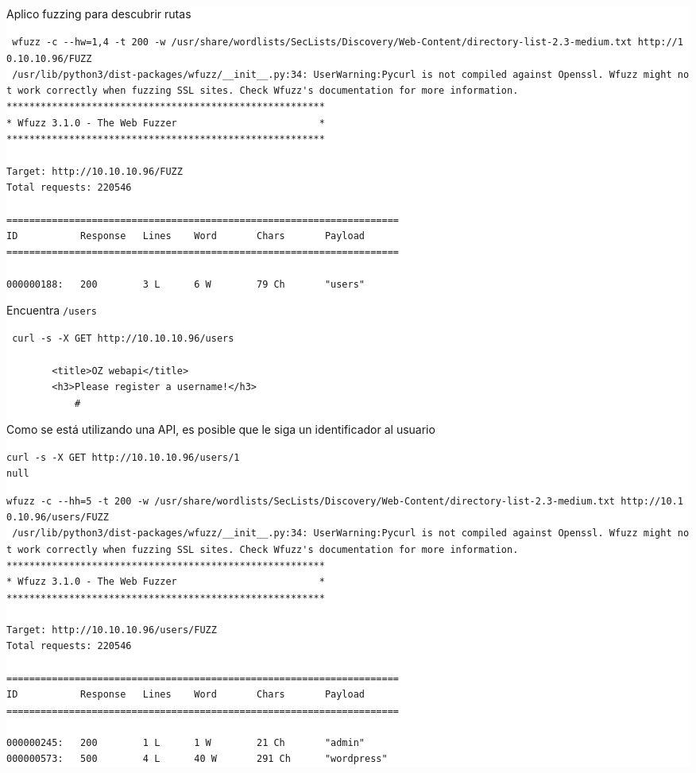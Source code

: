 Aplico fuzzing para descubrir rutas

```null
 wfuzz -c --hw=1,4 -t 200 -w /usr/share/wordlists/SecLists/Discovery/Web-Content/directory-list-2.3-medium.txt http://10.10.10.96/FUZZ
 /usr/lib/python3/dist-packages/wfuzz/__init__.py:34: UserWarning:Pycurl is not compiled against Openssl. Wfuzz might not work correctly when fuzzing SSL sites. Check Wfuzz's documentation for more information.
********************************************************
* Wfuzz 3.1.0 - The Web Fuzzer                         *
********************************************************

Target: http://10.10.10.96/FUZZ
Total requests: 220546

=====================================================================
ID           Response   Lines    Word       Chars       Payload                                                                                                                                         
=====================================================================

000000188:   200        3 L      6 W        79 Ch       "users"
```

Encuentra ```/users```


```null
 curl -s -X GET http://10.10.10.96/users

		<title>OZ webapi</title>
		<h3>Please register a username!</h3>
            #  
```

Como se está utilizando una API, es posible que le siga un identificador al usuario

```null
curl -s -X GET http://10.10.10.96/users/1
null
```

```null
wfuzz -c --hh=5 -t 200 -w /usr/share/wordlists/SecLists/Discovery/Web-Content/directory-list-2.3-medium.txt http://10.10.10.96/users/FUZZ
 /usr/lib/python3/dist-packages/wfuzz/__init__.py:34: UserWarning:Pycurl is not compiled against Openssl. Wfuzz might not work correctly when fuzzing SSL sites. Check Wfuzz's documentation for more information.
********************************************************
* Wfuzz 3.1.0 - The Web Fuzzer                         *
********************************************************

Target: http://10.10.10.96/users/FUZZ
Total requests: 220546

=====================================================================
ID           Response   Lines    Word       Chars       Payload                                                                                                                                         
=====================================================================

000000245:   200        1 L      1 W        21 Ch       "admin"                                                                                                                                         
000000573:   500        4 L      40 W       291 Ch      "wordpress"                                                                                                                                     
```